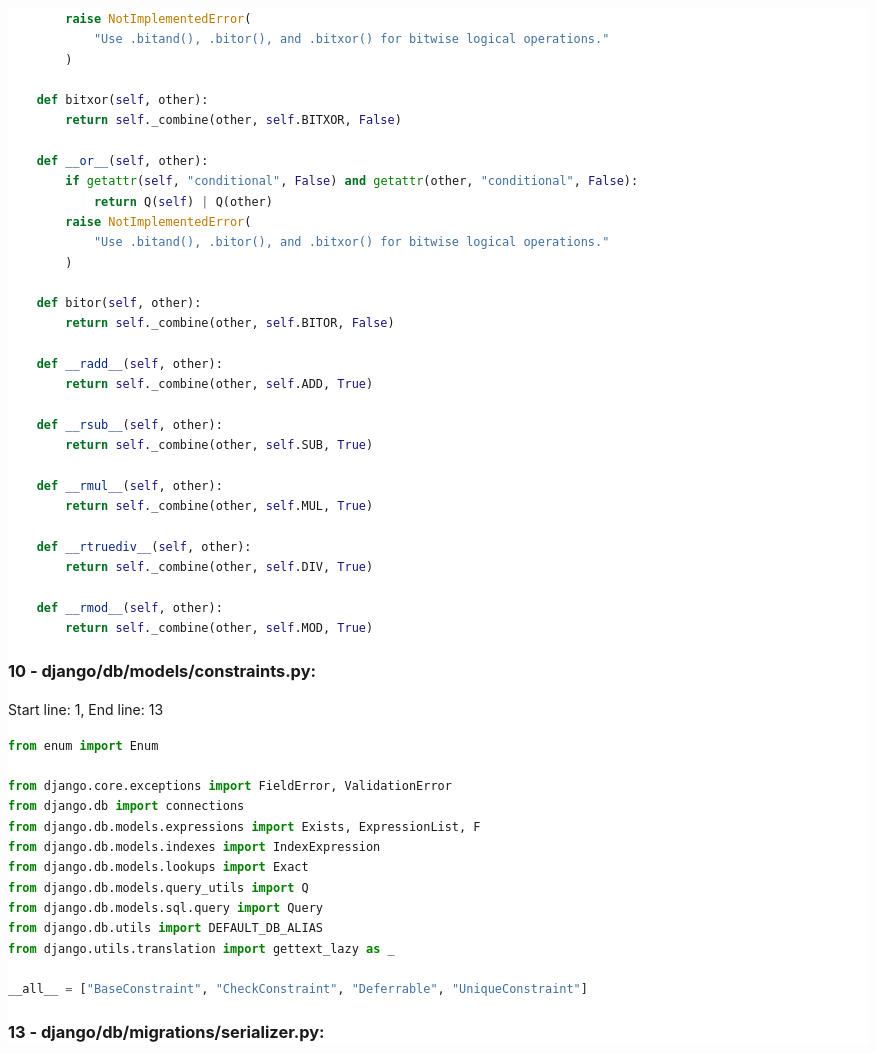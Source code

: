 ```python
        raise NotImplementedError(
            "Use .bitand(), .bitor(), and .bitxor() for bitwise logical operations."
        )

    def bitxor(self, other):
        return self._combine(other, self.BITXOR, False)

    def __or__(self, other):
        if getattr(self, "conditional", False) and getattr(other, "conditional", False):
            return Q(self) | Q(other)
        raise NotImplementedError(
            "Use .bitand(), .bitor(), and .bitxor() for bitwise logical operations."
        )

    def bitor(self, other):
        return self._combine(other, self.BITOR, False)

    def __radd__(self, other):
        return self._combine(other, self.ADD, True)

    def __rsub__(self, other):
        return self._combine(other, self.SUB, True)

    def __rmul__(self, other):
        return self._combine(other, self.MUL, True)

    def __rtruediv__(self, other):
        return self._combine(other, self.DIV, True)

    def __rmod__(self, other):
        return self._combine(other, self.MOD, True)
```
### 10 - django/db/models/constraints.py:

Start line: 1, End line: 13

```python
from enum import Enum

from django.core.exceptions import FieldError, ValidationError
from django.db import connections
from django.db.models.expressions import Exists, ExpressionList, F
from django.db.models.indexes import IndexExpression
from django.db.models.lookups import Exact
from django.db.models.query_utils import Q
from django.db.models.sql.query import Query
from django.db.utils import DEFAULT_DB_ALIAS
from django.utils.translation import gettext_lazy as _

__all__ = ["BaseConstraint", "CheckConstraint", "Deferrable", "UniqueConstraint"]
```
### 13 - django/db/migrations/serializer.py:
